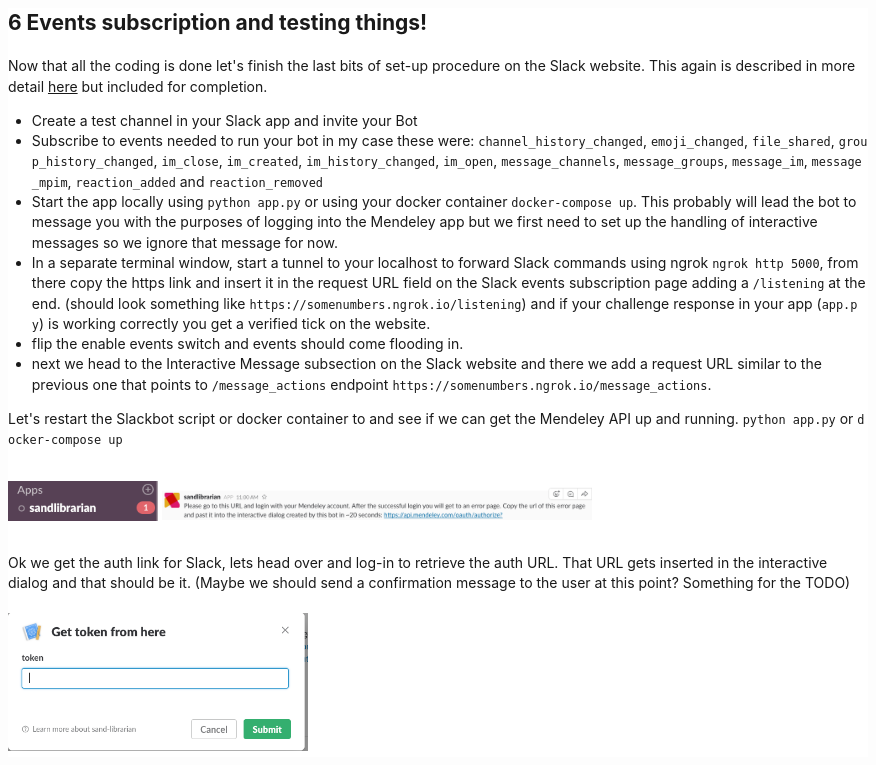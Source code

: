## 6 Events subscription and testing things!

Now that all the coding is done let's finish the last bits of set-up procedure on the Slack website. This again is described in more detail [here](https://github.com/slackapi/Slack-Python-Onboarding-Tutorial/blob/master/README.md#pythonboarding-bot) but included for completion.

-   Create a test channel in your Slack app and invite your Bot
-   Subscribe to events needed to run your bot in my case these were: `channel_history_changed`, `emoji_changed`, `file_shared`, `group_history_changed`, `im_close`, `im_created`, `im_history_changed`, `im_open`, `message_channels`, `message_groups`, `message_im`, `message_mpim`, `reaction_added` and `reaction_removed`
-   Start the app locally using `python app.py` or using your docker container `docker-compose up`. This probably will lead the bot to message you with the purposes of logging into the Mendeley app but we first need to set up the handling of interactive messages so we ignore that message for now.
-   In a separate terminal window, start a tunnel to your localhost to forward Slack commands using ngrok `ngrok http 5000`, from there copy the https link and insert it in the request URL field on the Slack events subscription page adding a `/listening` at the end. (should look something like `https://somenumbers.ngrok.io/listening`) and if your challenge response in your app (`app.py`) is working correctly you get a verified tick on the website.
-   flip the enable events switch and events should come flooding in.
-   next we head to the Interactive Message subsection on the Slack website and there we add a request URL similar to the previous one that points to `/message_actions` endpoint `https://somenumbers.ngrok.io/message_actions`.

Let's restart the Slackbot script or docker container to and see if we can get the Mendeley API up and running. `python app.py` or `docker-compose up`

<img src="images/sandlibrarian_notification_mendeley.png" width="150" height="75" align="center">
<img src="images/sandlibrarian_link_mendeley.png" width="50%" height="50%" align="center">

Ok we get the auth link for Slack, lets head over and log-in to retrieve the auth URL. That URL gets inserted in the interactive dialog and that should be it. (Maybe we should send a confirmation message to the user at this point? Something for the TODO)

<img src="images/sandlibrarian_token_box.png" width="300" height="150"  align="center">
